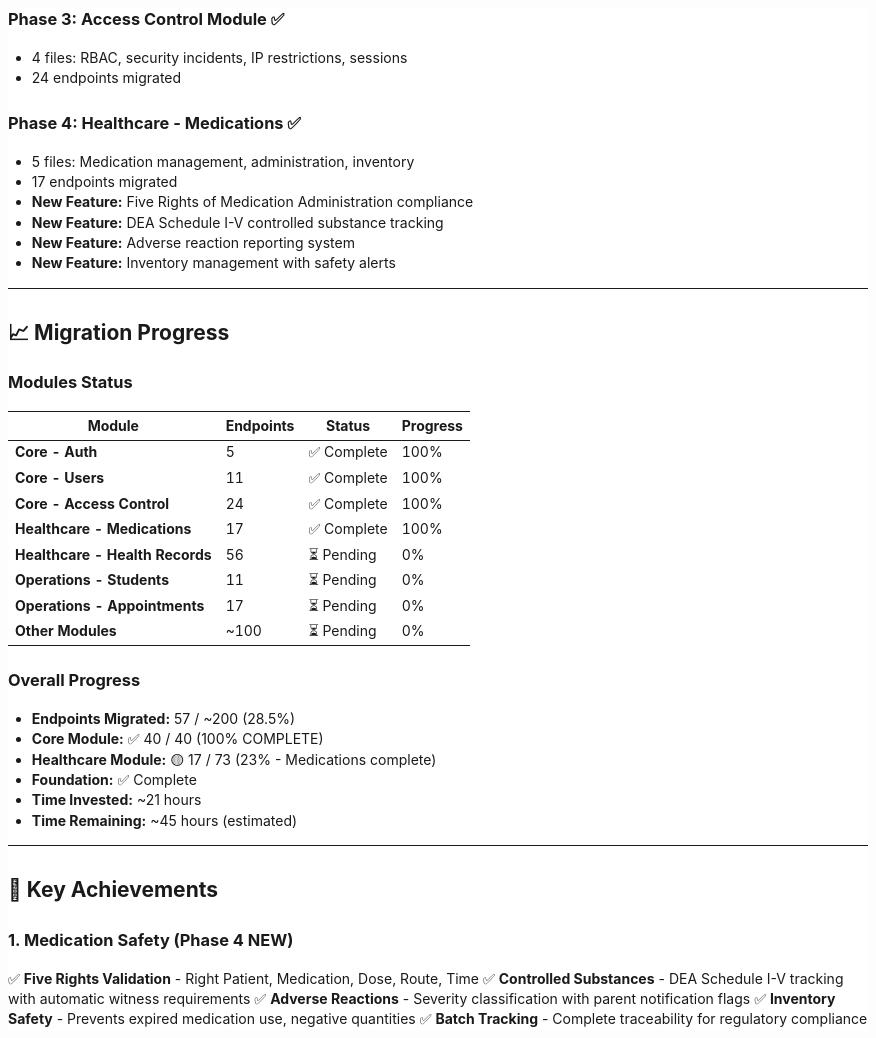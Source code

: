 ### **Phase 3: Access Control Module** ✅  
- 4 files: RBAC, security incidents, IP restrictions, sessions
- 24 endpoints migrated

### **Phase 4: Healthcare - Medications** ✅
- 5 files: Medication management, administration, inventory
- 17 endpoints migrated
- **New Feature:** Five Rights of Medication Administration compliance
- **New Feature:** DEA Schedule I-V controlled substance tracking
- **New Feature:** Adverse reaction reporting system
- **New Feature:** Inventory management with safety alerts

---

## 📈 **Migration Progress**

### **Modules Status**

| Module | Endpoints | Status | Progress |
|--------|-----------|--------|----------|
| **Core - Auth** | 5 | ✅ Complete | 100% |
| **Core - Users** | 11 | ✅ Complete | 100% |
| **Core - Access Control** | 24 | ✅ Complete | 100% |
| **Healthcare - Medications** | 17 | ✅ Complete | 100% |
| **Healthcare - Health Records** | 56 | ⏳ Pending | 0% |
| **Operations - Students** | 11 | ⏳ Pending | 0% |
| **Operations - Appointments** | 17 | ⏳ Pending | 0% |
| **Other Modules** | ~100 | ⏳ Pending | 0% |

### **Overall Progress**
- **Endpoints Migrated:** 57 / ~200 (28.5%)
- **Core Module:** ✅ 40 / 40 (100% COMPLETE)
- **Healthcare Module:** 🟡 17 / 73 (23% - Medications complete)
- **Foundation:** ✅ Complete
- **Time Invested:** ~21 hours
- **Time Remaining:** ~45 hours (estimated)

---

## 🎯 **Key Achievements**

### **1. Medication Safety (Phase 4 NEW)**
✅ **Five Rights Validation** - Right Patient, Medication, Dose, Route, Time
✅ **Controlled Substances** - DEA Schedule I-V tracking with automatic witness requirements
✅ **Adverse Reactions** - Severity classification with parent notification flags
✅ **Inventory Safety** - Prevents expired medication use, negative quantities
✅ **Batch Tracking** - Complete traceability for regulatory compliance

